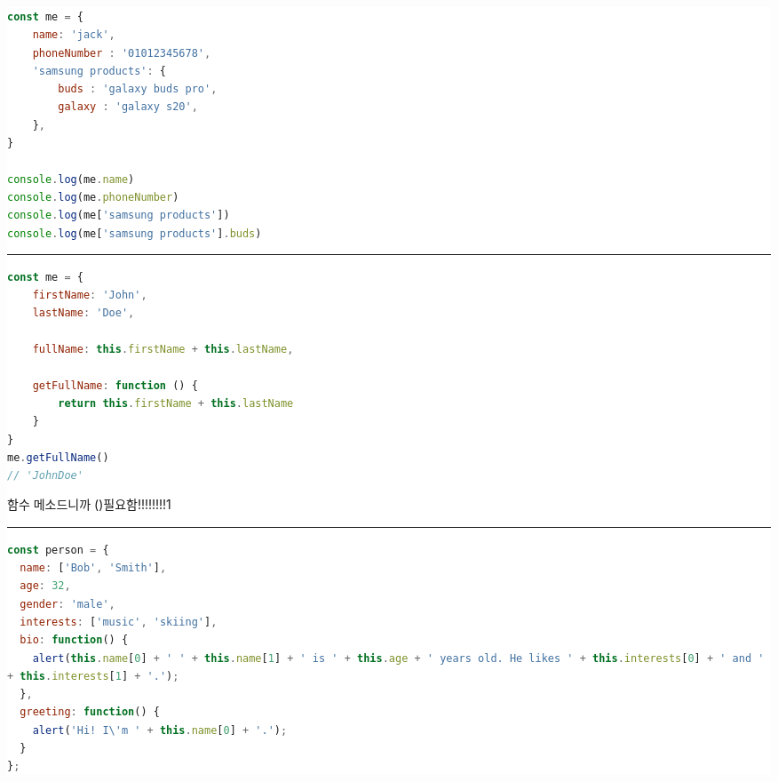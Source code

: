 

```javascript
const me = {
    name: 'jack',
    phoneNumber : '01012345678',
    'samsung products': {
        buds : 'galaxy buds pro',
        galaxy : 'galaxy s20',
    },
}

console.log(me.name)
console.log(me.phoneNumber)
console.log(me['samsung products'])
console.log(me['samsung products'].buds)
```

____

```javascript
const me = {
    firstName: 'John',
    lastName: 'Doe',

    fullName: this.firstName + this.lastName,

    getFullName: function () {
        return this.firstName + this.lastName
    }
}
me.getFullName()
// 'JohnDoe'
```

함수 메소드니까 ()필요함!!!!!!!!1

____



```javascript
const person = {
  name: ['Bob', 'Smith'],
  age: 32,
  gender: 'male',
  interests: ['music', 'skiing'],
  bio: function() {
    alert(this.name[0] + ' ' + this.name[1] + ' is ' + this.age + ' years old. He likes ' + this.interests[0] + ' and ' + this.interests[1] + '.');
  },
  greeting: function() {
    alert('Hi! I\'m ' + this.name[0] + '.');
  }
};
```
